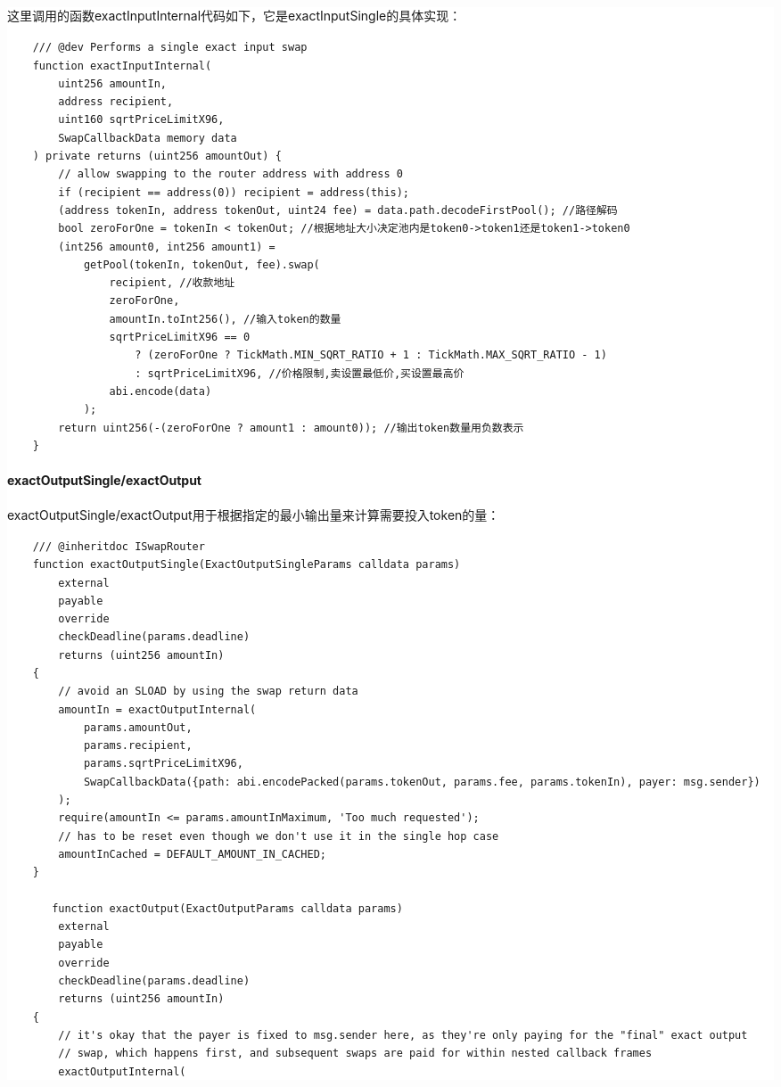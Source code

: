 这里调用的函数exactInputInternal代码如下，它是exactInputSingle的具体实现：

```solidity
    /// @dev Performs a single exact input swap
    function exactInputInternal(
        uint256 amountIn,
        address recipient,
        uint160 sqrtPriceLimitX96,
        SwapCallbackData memory data
    ) private returns (uint256 amountOut) {
        // allow swapping to the router address with address 0
        if (recipient == address(0)) recipient = address(this);
        (address tokenIn, address tokenOut, uint24 fee) = data.path.decodeFirstPool(); //路径解码
        bool zeroForOne = tokenIn < tokenOut; //根据地址大小决定池内是token0->token1还是token1->token0
        (int256 amount0, int256 amount1) =
            getPool(tokenIn, tokenOut, fee).swap(
                recipient, //收款地址
                zeroForOne,
                amountIn.toInt256(), //输入token的数量
                sqrtPriceLimitX96 == 0
                    ? (zeroForOne ? TickMath.MIN_SQRT_RATIO + 1 : TickMath.MAX_SQRT_RATIO - 1)
                    : sqrtPriceLimitX96, //价格限制,卖设置最低价,买设置最高价
                abi.encode(data)
            );
        return uint256(-(zeroForOne ? amount1 : amount0)); //输出token数量用负数表示
    }
```

#### exactOutputSingle/exactOutput

exactOutputSingle/exactOutput用于根据指定的最小输出量来计算需要投入token的量：

```solidity
    /// @inheritdoc ISwapRouter
    function exactOutputSingle(ExactOutputSingleParams calldata params)
        external
        payable
        override
        checkDeadline(params.deadline)
        returns (uint256 amountIn)
    {
        // avoid an SLOAD by using the swap return data
        amountIn = exactOutputInternal(
            params.amountOut,
            params.recipient,
            params.sqrtPriceLimitX96,
            SwapCallbackData({path: abi.encodePacked(params.tokenOut, params.fee, params.tokenIn), payer: msg.sender})
        );
        require(amountIn <= params.amountInMaximum, 'Too much requested');
        // has to be reset even though we don't use it in the single hop case
        amountInCached = DEFAULT_AMOUNT_IN_CACHED;
    }
    
       function exactOutput(ExactOutputParams calldata params)
        external
        payable
        override
        checkDeadline(params.deadline)
        returns (uint256 amountIn)
    {
        // it's okay that the payer is fixed to msg.sender here, as they're only paying for the "final" exact output
        // swap, which happens first, and subsequent swaps are paid for within nested callback frames
        exactOutputInternal(
```